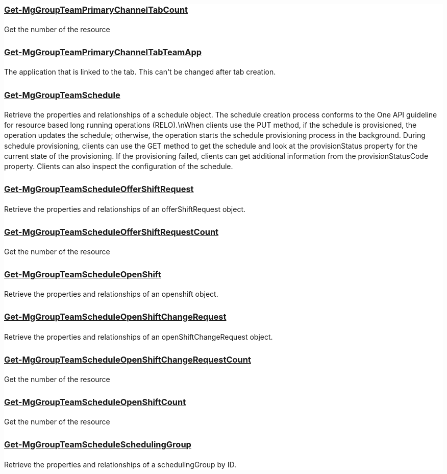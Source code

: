 ### [Get-MgGroupTeamPrimaryChannelTabCount](Get-MgGroupTeamPrimaryChannelTabCount.md)
Get the number of the resource

### [Get-MgGroupTeamPrimaryChannelTabTeamApp](Get-MgGroupTeamPrimaryChannelTabTeamApp.md)
The application that is linked to the tab.
This can't be changed after tab creation.

### [Get-MgGroupTeamSchedule](Get-MgGroupTeamSchedule.md)
Retrieve the properties and relationships of a schedule object.
The schedule creation process conforms to the One API guideline for resource based long running operations (RELO).\nWhen clients use the PUT method, if the schedule is provisioned, the operation updates the schedule; otherwise, the operation starts the schedule provisioning process in the background.
During schedule provisioning, clients can use the GET method to get the schedule and look at the provisionStatus property for the current state of the provisioning.
If the provisioning failed, clients can get additional information from the provisionStatusCode property.
Clients can also inspect the configuration of the schedule.

### [Get-MgGroupTeamScheduleOfferShiftRequest](Get-MgGroupTeamScheduleOfferShiftRequest.md)
Retrieve the properties and relationships of an offerShiftRequest object.

### [Get-MgGroupTeamScheduleOfferShiftRequestCount](Get-MgGroupTeamScheduleOfferShiftRequestCount.md)
Get the number of the resource

### [Get-MgGroupTeamScheduleOpenShift](Get-MgGroupTeamScheduleOpenShift.md)
Retrieve the properties and relationships of an openshift object.

### [Get-MgGroupTeamScheduleOpenShiftChangeRequest](Get-MgGroupTeamScheduleOpenShiftChangeRequest.md)
Retrieve the properties and relationships of an openShiftChangeRequest object.

### [Get-MgGroupTeamScheduleOpenShiftChangeRequestCount](Get-MgGroupTeamScheduleOpenShiftChangeRequestCount.md)
Get the number of the resource

### [Get-MgGroupTeamScheduleOpenShiftCount](Get-MgGroupTeamScheduleOpenShiftCount.md)
Get the number of the resource

### [Get-MgGroupTeamScheduleSchedulingGroup](Get-MgGroupTeamScheduleSchedulingGroup.md)
Retrieve the properties and relationships of a schedulingGroup by ID.

